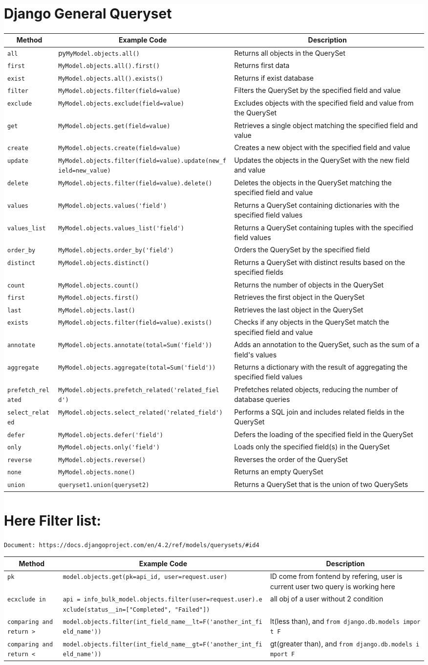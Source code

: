 # Django General Queryset

| Method                   | Example Code                                 | Description                                                                      |
|--------------------------|----------------------------------------------|----------------------------------------------------------------------------------|
| `all`                    | py`MyModel.objects.all()`                     | Returns all objects in the QuerySet                                              |
| `first`                    | `MyModel.objects.all().first()`                     | Returns first data                                         |
| `exist`                    | `MyModel.objects.all().exists()`                     | Returns if exist database                                        |
| `filter`                 | `MyModel.objects.filter(field=value)`       | Filters the QuerySet by the specified field and value                            |
| `exclude`                | `MyModel.objects.exclude(field=value)`      | Excludes objects with the specified field and value from the QuerySet            |
| `get`                    | `MyModel.objects.get(field=value)`          | Retrieves a single object matching the specified field and value                 |
| `create`                 | `MyModel.objects.create(field=value)`       | Creates a new object with the specified field and value                          |
| `update`                 | `MyModel.objects.filter(field=value).update(new_field=new_value)` | Updates the objects in the QuerySet with the new field and value  |
| `delete`                 | `MyModel.objects.filter(field=value).delete()` | Deletes the objects in the QuerySet matching the specified field and value       |
| `values`                 | `MyModel.objects.values('field')`           | Returns a QuerySet containing dictionaries with the specified field values       |
| `values_list`            | `MyModel.objects.values_list('field')`      | Returns a QuerySet containing tuples with the specified field values             |
| `order_by`               | `MyModel.objects.order_by('field')`         | Orders the QuerySet by the specified field                                       |
| `distinct`               | `MyModel.objects.distinct()`                | Returns a QuerySet with distinct results based on the specified fields           |
| `count`                  | `MyModel.objects.count()`                   | Returns the number of objects in the QuerySet                                    |
| `first`                  | `MyModel.objects.first()`                   | Retrieves the first object in the QuerySet                                       |
| `last`                   | `MyModel.objects.last()`                    | Retrieves the last object in the QuerySet                                        |
| `exists`                 | `MyModel.objects.filter(field=value).exists()` | Checks if any objects in the QuerySet match the specified field and value        |
| `annotate`               | `MyModel.objects.annotate(total=Sum('field'))` | Adds an annotation to the QuerySet, such as the sum of a field's values          |
| `aggregate`              | `MyModel.objects.aggregate(total=Sum('field'))` | Returns a dictionary with the result of aggregating the specified field values   |
| `prefetch_related`       | `MyModel.objects.prefetch_related('related_field')` | Prefetches related objects, reducing the number of database queries              |
| `select_related`         | `MyModel.objects.select_related('related_field')` | Performs a SQL join and includes related fields in the QuerySet                  |
| `defer`                  | `MyModel.objects.defer('field')`            | Defers the loading of the specified field in the QuerySet                        |
| `only`                   | `MyModel.objects.only('field')`             | Loads only the specified field(s) in the QuerySet                                |
| `reverse`                | `MyModel.objects.reverse()`                 | Reverses the order of the QuerySet                                              |
| `none`                   | `MyModel.objects.none()`                    | Returns an empty QuerySet                                                        |
| `union`                  | `queryset1.union(queryset2)`                | Returns a QuerySet that is the union of two QuerySets                            |

# Here Filter list: 
```
Document: https://docs.djangoproject.com/en/4.2/ref/models/querysets/#id4
```
| Method                   | Example Code                                 | Description                                                                      |
|--------------------------|----------------------------------------------|----------------------------------------------------------------------------------|
| `pk`                      | `model.objects.get(pk=api_id, user=request.user)` | ID come from fontend by refering, user is current user two query is working here |
| `ecxclude in `  | `api = info_bulk_model.objects.filter(user=request.user).exclude(status__in=["Completed", "Failed"])` | all obj of a user without 2 condition |
| `comparing and return > ` | `model.objects.filter(int_field_name__lt=F('another_int_field_name'))` | lt(less than), and ` from django.db.models import F `|
| `comparing and return < ` | `model.objects.filter(int_field_name__gt=F('another_int_field_name'))` | gt(greater than), and ` from django.db.models import F `|